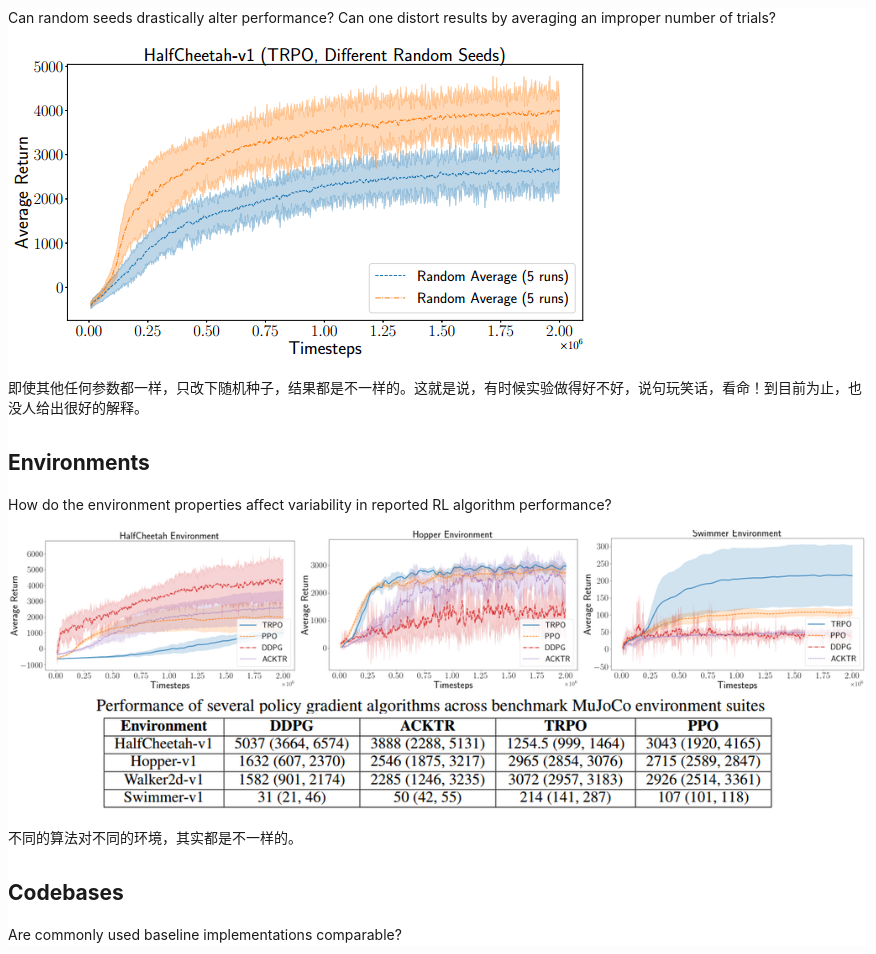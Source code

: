 Can random seeds drastically alter performance? Can one distort results by averaging an improper number of trials? 

![random-seeds-and-trials](pic/random-seeds-and-Trials.png)

即使其他任何参数都一样，只改下随机种子，结果都是不一样的。这就是说，有时候实验做得好不好，说句玩笑话，看命！到目前为止，也没人给出很好的解释。

## Environments

How do the environment properties aﬀect variability in reported RL algorithm performance?

![performence-in-different-envirenment](pic/performence-in-different-envirenment.png)

不同的算法对不同的环境，其实都是不一样的。

## Codebases

Are commonly used baseline implementations comparable? 
